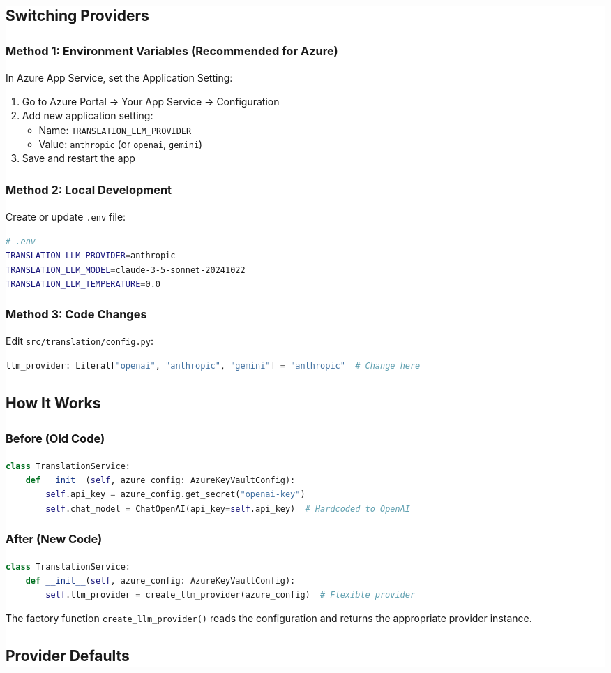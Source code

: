 ## Switching Providers

### Method 1: Environment Variables (Recommended for Azure)

In Azure App Service, set the Application Setting:

1. Go to Azure Portal → Your App Service → Configuration
2. Add new application setting:
   - Name: `TRANSLATION_LLM_PROVIDER`
   - Value: `anthropic` (or `openai`, `gemini`)
3. Save and restart the app

### Method 2: Local Development

Create or update `.env` file:

```bash
# .env
TRANSLATION_LLM_PROVIDER=anthropic
TRANSLATION_LLM_MODEL=claude-3-5-sonnet-20241022
TRANSLATION_LLM_TEMPERATURE=0.0
```

### Method 3: Code Changes

Edit `src/translation/config.py`:

```python
llm_provider: Literal["openai", "anthropic", "gemini"] = "anthropic"  # Change here
```

## How It Works

### Before (Old Code)

```python
class TranslationService:
    def __init__(self, azure_config: AzureKeyVaultConfig):
        self.api_key = azure_config.get_secret("openai-key")
        self.chat_model = ChatOpenAI(api_key=self.api_key)  # Hardcoded to OpenAI
```

### After (New Code)

```python
class TranslationService:
    def __init__(self, azure_config: AzureKeyVaultConfig):
        self.llm_provider = create_llm_provider(azure_config)  # Flexible provider
```

The factory function `create_llm_provider()` reads the configuration and returns the appropriate provider instance.

## Provider Defaults
